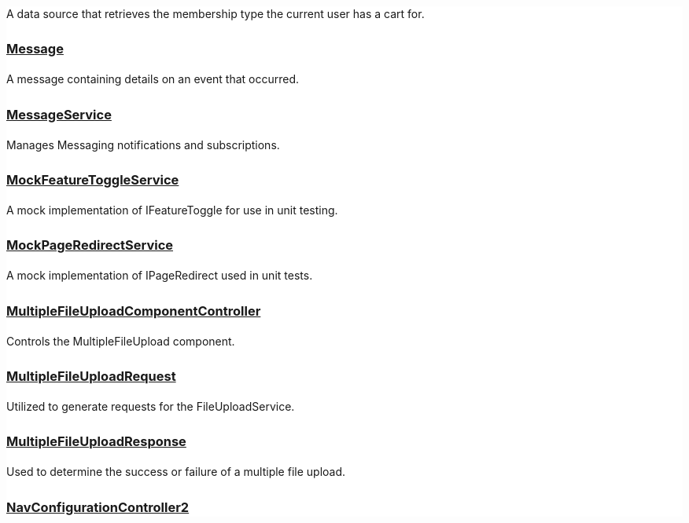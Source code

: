 
A data source that retrieves the membership type the current user has a cart for.



### [Message](/api-reference/nc/global-apis/Miscellaneous/Message.md)


A message containing details on an event that occurred.



### [MessageService](/api-reference/nc/global-apis/Miscellaneous/MessageService.md)


Manages Messaging notifications and subscriptions.



### [MockFeatureToggleService](/api-reference/nc/global-apis/Miscellaneous/MockFeatureToggleService.md)


A mock implementation of IFeatureToggle for use in unit testing.



### [MockPageRedirectService](/api-reference/nc/global-apis/Miscellaneous/MockPageRedirectService.md)


A mock implementation of IPageRedirect used in unit tests.



### [MultipleFileUploadComponentController](/api-reference/nc/global-apis/Miscellaneous/MultipleFileUploadComponentController.md)


Controls the MultipleFileUpload component.



### [MultipleFileUploadRequest](/api-reference/nc/global-apis/Miscellaneous/MultipleFileUploadRequest.md)


Utilized to generate requests for the FileUploadService.



### [MultipleFileUploadResponse](/api-reference/nc/global-apis/Miscellaneous/MultipleFileUploadResponse.md)


Used to determine the success or failure of a multiple file upload.



### [NavConfigurationController2](/api-reference/nc/global-apis/Miscellaneous/NavConfigurationController2.md)
